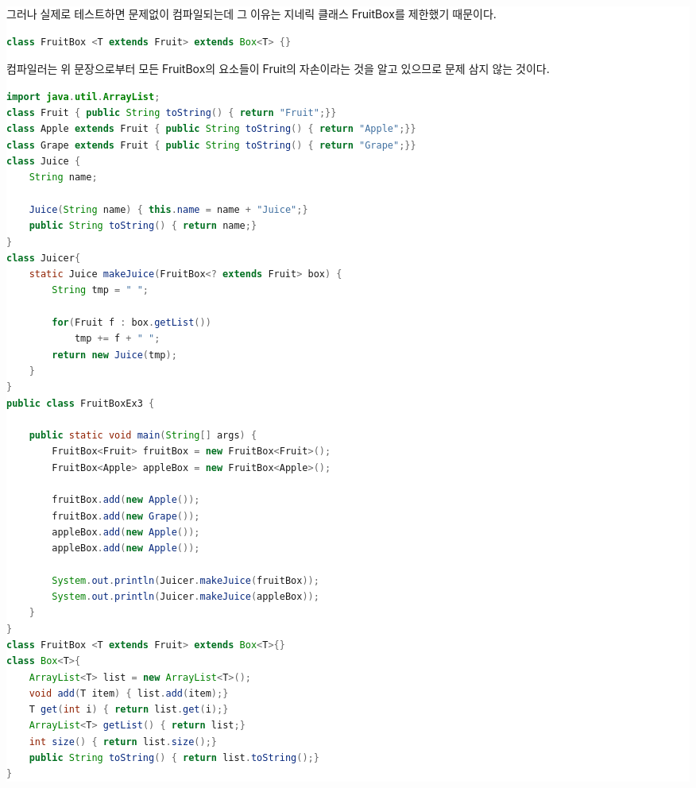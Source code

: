 그러나 실제로 테스트하면 문제없이 컴파일되는데 그 이유는 지네릭 클래스 FruitBox를 제한했기 때문이다.

```java
class FruitBox <T extends Fruit> extends Box<T> {}
```

컴파일러는 위 문장으로부터 모든 FruitBox의 요소들이 Fruit의 자손이라는 것을 알고 있으므로 문제 삼지 않는 것이다.

```java
import java.util.ArrayList;
class Fruit { public String toString() { return "Fruit";}}
class Apple extends Fruit { public String toString() { return "Apple";}}
class Grape extends Fruit { public String toString() { return "Grape";}}
class Juice {
	String name;
	
	Juice(String name) { this.name = name + "Juice";}
	public String toString() { return name;}
}
class Juicer{
	static Juice makeJuice(FruitBox<? extends Fruit> box) {
		String tmp = " ";
		
		for(Fruit f : box.getList())
			tmp += f + " ";
		return new Juice(tmp);
	}
}
public class FruitBoxEx3 {

	public static void main(String[] args) {
		FruitBox<Fruit> fruitBox = new FruitBox<Fruit>();
		FruitBox<Apple> appleBox = new FruitBox<Apple>();
		
		fruitBox.add(new Apple());
		fruitBox.add(new Grape());
		appleBox.add(new Apple());
		appleBox.add(new Apple());
		
		System.out.println(Juicer.makeJuice(fruitBox));
		System.out.println(Juicer.makeJuice(appleBox));
	}
}
class FruitBox <T extends Fruit> extends Box<T>{}
class Box<T>{
	ArrayList<T> list = new ArrayList<T>();
	void add(T item) { list.add(item);}
	T get(int i) { return list.get(i);}
	ArrayList<T> getList() { return list;}
	int size() { return list.size();}
	public String toString() { return list.toString();}
}
```
